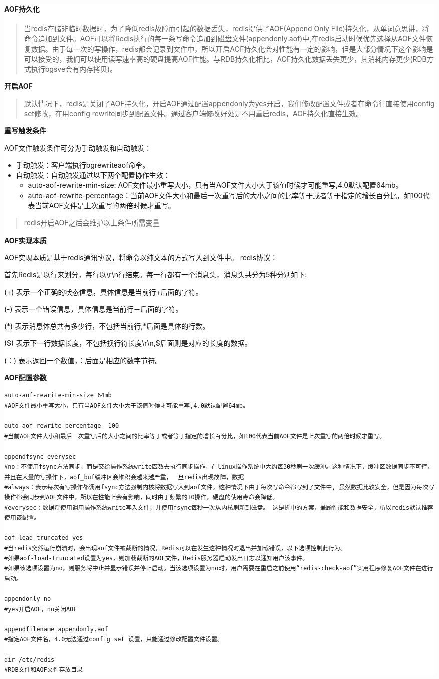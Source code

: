 #### AOF持久化

> 当redis存储非临时数据时，为了降低redis故障而引起的数据丢失，redis提供了AOF(Append Only File)持久化，从单词意思讲，将命令追加到文件。AOF可以将Redis执行的每一条写命令追加到磁盘文件(appendonly.aof)中,在redis启动时候优先选择从AOF文件恢复数据。由于每一次的写操作，redis都会记录到文件中，所以开启AOF持久化会对性能有一定的影响，但是大部分情况下这个影响是可以接受的，我们可以使用读写速率高的硬盘提高AOF性能。与RDB持久化相比，AOF持久化数据丢失更少，其消耗内存更少(RDB方式执行bgsve会有内存拷贝)。

**开启AOF**

> 默认情况下，redis是关闭了AOF持久化，开启AOF通过配置appendonly为yes开启，我们修改配置文件或者在命令行直接使用config set修改，在用config rewrite同步到配置文件。通过客户端修改好处是不用重启redis，AOF持久化直接生效。

**重写触发条件**

AOF文件触发条件可分为手动触发和自动触发：
- 手动触发：客户端执行bgrewriteaof命令。
- 自动触发：自动触发通过以下两个配置协作生效：
  - auto-aof-rewrite-min-size: AOF文件最小重写大小，只有当AOF文件大小大于该值时候才可能重写,4.0默认配置64mb。
  - auto-aof-rewrite-percentage：当前AOF文件大小和最后一次重写后的大小之间的比率等于或者等于指定的增长百分比，如100代表当前AOF文件是上次重写的两倍时候才重写。　

> redis开启AOF之后会维护以上条件所需变量

**AOF实现本质**

AOF实现本质是基于redis通讯协议，将命令以纯文本的方式写入到文件中。
redis协议：

首先Redis是以行来划分，每行以\r\n行结束。每一行都有一个消息头，消息头共分为5种分别如下:

(+) 表示一个正确的状态信息，具体信息是当前行+后面的字符。

(-)  表示一个错误信息，具体信息是当前行－后面的字符。

(*) 表示消息体总共有多少行，不包括当前行,*后面是具体的行数。

(\$) 表示下一行数据长度，不包括换行符长度\r\n,$后面则是对应的长度的数据。

(：) 表示返回一个数值，：后面是相应的数字节符。

**AOF配置参数**

```
auto-aof-rewrite-min-size 64mb
#AOF文件最小重写大小，只有当AOF文件大小大于该值时候才可能重写,4.0默认配置64mb。

auto-aof-rewrite-percentage  100
#当前AOF文件大小和最后一次重写后的大小之间的比率等于或者等于指定的增长百分比，如100代表当前AOF文件是上次重写的两倍时候才重写。

appendfsync everysec
#no：不使用fsync方法同步，而是交给操作系统write函数去执行同步操作，在linux操作系统中大约每30秒刷一次缓冲。这种情况下，缓冲区数据同步不可控，并且在大量的写操作下，aof_buf缓冲区会堆积会越来越严重，一旦redis出现故障，数据
#always：表示每次有写操作都调用fsync方法强制内核将数据写入到aof文件。这种情况下由于每次写命令都写到了文件中, 虽然数据比较安全，但是因为每次写操作都会同步到AOF文件中，所以在性能上会有影响，同时由于频繁的IO操作，硬盘的使用寿命会降低。
#everysec：数据将使用调用操作系统write写入文件，并使用fsync每秒一次从内核刷新到磁盘。 这是折中的方案，兼顾性能和数据安全，所以redis默认推荐使用该配置。

aof-load-truncated yes
#当redis突然运行崩溃时，会出现aof文件被截断的情况，Redis可以在发生这种情况时退出并加载错误，以下选项控制此行为。
#如果aof-load-truncated设置为yes，则加载截断的AOF文件，Redis服务器启动发出日志以通知用户该事件。
#如果该选项设置为no，则服务将中止并显示错误并停止启动。当该选项设置为no时，用户需要在重启之前使用“redis-check-aof”实用程序修复AOF文件在进行启动。

appendonly no 
#yes开启AOF，no关闭AOF

appendfilename appendonly.aof
#指定AOF文件名，4.0无法通过config set 设置，只能通过修改配置文件设置。

dir /etc/redis
#RDB文件和AOF文件存放目录
```
